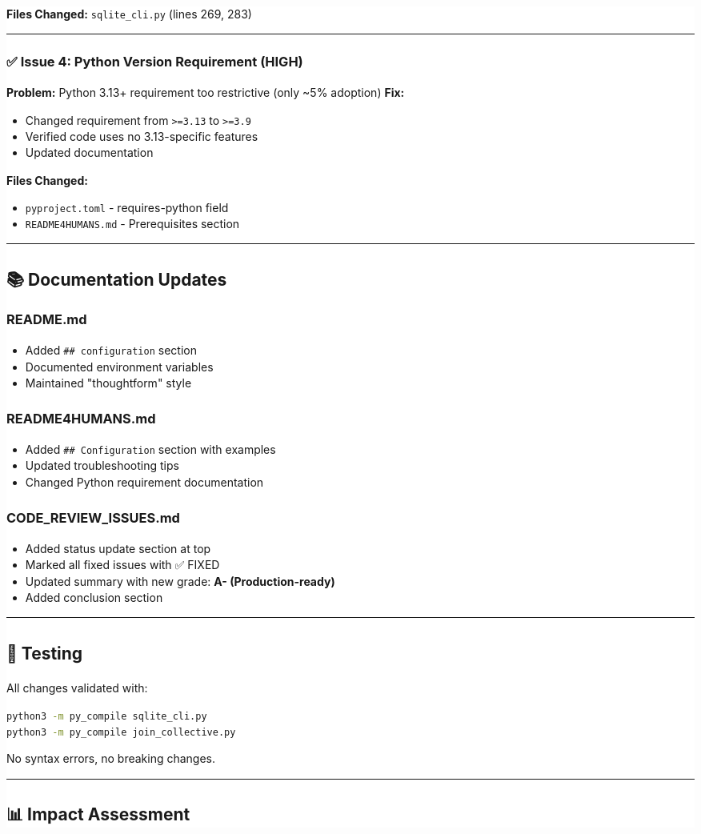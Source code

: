 **Files Changed:** `sqlite_cli.py` (lines 269, 283)

---

### ✅ Issue 4: Python Version Requirement (HIGH)
**Problem:** Python 3.13+ requirement too restrictive (only ~5% adoption)
**Fix:**
- Changed requirement from `>=3.13` to `>=3.9`
- Verified code uses no 3.13-specific features
- Updated documentation

**Files Changed:**
- `pyproject.toml` - requires-python field
- `README4HUMANS.md` - Prerequisites section

---

## 📚 Documentation Updates

### README.md
- Added `## configuration` section
- Documented environment variables
- Maintained "thoughtform" style

### README4HUMANS.md
- Added `## Configuration` section with examples
- Updated troubleshooting tips
- Changed Python requirement documentation

### CODE_REVIEW_ISSUES.md
- Added status update section at top
- Marked all fixed issues with ✅ FIXED
- Updated summary with new grade: **A- (Production-ready)**
- Added conclusion section

---

## 🧪 Testing

All changes validated with:
```bash
python3 -m py_compile sqlite_cli.py
python3 -m py_compile join_collective.py
```

No syntax errors, no breaking changes.

---

## 📊 Impact Assessment
